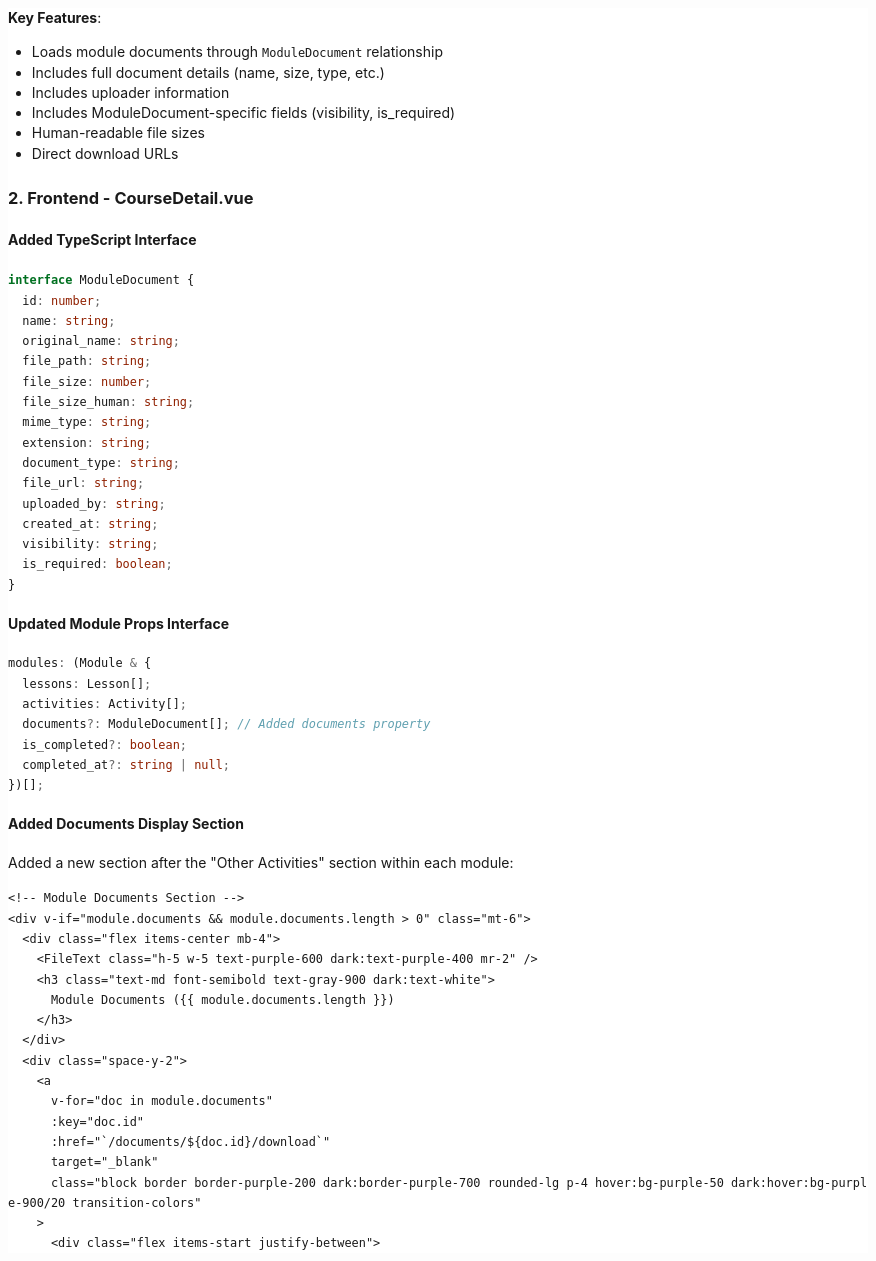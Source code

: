 **Key Features**:
- Loads module documents through `ModuleDocument` relationship
- Includes full document details (name, size, type, etc.)
- Includes uploader information
- Includes ModuleDocument-specific fields (visibility, is_required)
- Human-readable file sizes
- Direct download URLs

### 2. Frontend - CourseDetail.vue

#### Added TypeScript Interface

```typescript
interface ModuleDocument {
  id: number;
  name: string;
  original_name: string;
  file_path: string;
  file_size: number;
  file_size_human: string;
  mime_type: string;
  extension: string;
  document_type: string;
  file_url: string;
  uploaded_by: string;
  created_at: string;
  visibility: string;
  is_required: boolean;
}
```

#### Updated Module Props Interface

```typescript
modules: (Module & {
  lessons: Lesson[];
  activities: Activity[];
  documents?: ModuleDocument[]; // Added documents property
  is_completed?: boolean;
  completed_at?: string | null;
})[];
```

#### Added Documents Display Section

Added a new section after the "Other Activities" section within each module:

```vue
<!-- Module Documents Section -->
<div v-if="module.documents && module.documents.length > 0" class="mt-6">
  <div class="flex items-center mb-4">
    <FileText class="h-5 w-5 text-purple-600 dark:text-purple-400 mr-2" />
    <h3 class="text-md font-semibold text-gray-900 dark:text-white">
      Module Documents ({{ module.documents.length }})
    </h3>
  </div>
  <div class="space-y-2">
    <a
      v-for="doc in module.documents"
      :key="doc.id"
      :href="`/documents/${doc.id}/download`"
      target="_blank"
      class="block border border-purple-200 dark:border-purple-700 rounded-lg p-4 hover:bg-purple-50 dark:hover:bg-purple-900/20 transition-colors"
    >
      <div class="flex items-start justify-between">
```
